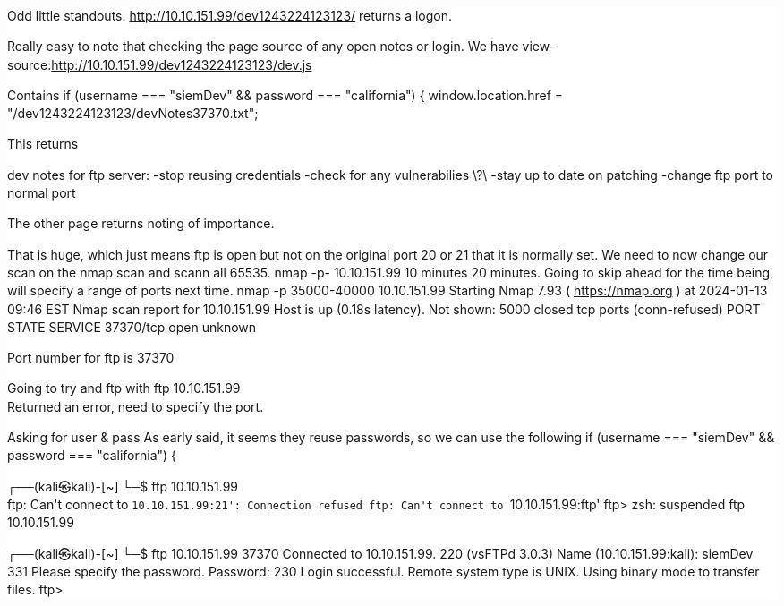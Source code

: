 Odd little standouts. 
http://10.10.151.99/dev1243224123123/ returns a logon. 

Really easy to note that checking the page source of any open notes or login. We have view-source:http://10.10.151.99/dev1243224123123/dev.js

Contains
  if (username === "siemDev" && password === "california") {
        window.location.href = "/dev1243224123123/devNotes37370.txt";

This returns 

dev notes for ftp server:
-stop reusing credentials
-check for any vulnerabilies  \\?\\
-stay up to date on patching
-change ftp port to normal port

The other page returns noting of importance. 

That is huge, which just means ftp is open but not on the original port 20 or 21 that it is normally set. We need to now change our scan on the nmap scan and scann all 65535.
nmap -p- 10.10.151.99
10 minutes 
20 minutes.
Going to skip ahead for the time being, will specify a range of ports next time. 
nmap -p 35000-40000 10.10.151.99
Starting Nmap 7.93 ( https://nmap.org ) at 2024-01-13 09:46 EST
Nmap scan report for 10.10.151.99
Host is up (0.18s latency).
Not shown: 5000 closed tcp ports (conn-refused)
PORT      STATE SERVICE
37370/tcp open  unknown

Port number for ftp is 37370

Going to try and ftp with  ftp 10.10.151.99  
Returned an error, need to specify the port.

Asking for user & pass 
As early said, it seems they reuse passwords, so we can use the following   if (username === "siemDev" && password === "california") {

┌──(kali㉿kali)-[~]
└─$ ftp 10.10.151.99       
ftp: Can't connect to `10.10.151.99:21': Connection refused
ftp: Can't connect to `10.10.151.99:ftp'
ftp> 
zsh: suspended  ftp 10.10.151.99
                                                                                                                                                                                                                   
┌──(kali㉿kali)-[~]
└─$ ftp 10.10.151.99 37370
Connected to 10.10.151.99.
220 (vsFTPd 3.0.3)
Name (10.10.151.99:kali): siemDev
331 Please specify the password.
Password: 
230 Login successful.
Remote system type is UNIX.
Using binary mode to transfer files.
ftp>
